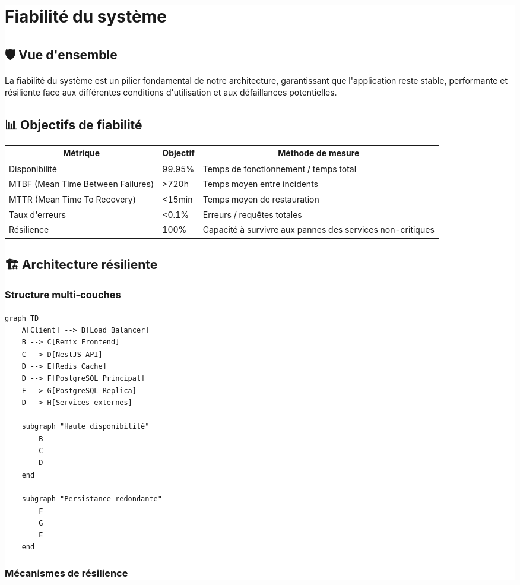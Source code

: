 # Fiabilité du système

## 🛡️ Vue d'ensemble

La fiabilité du système est un pilier fondamental de notre architecture, garantissant que l'application reste stable, performante et résiliente face aux différentes conditions d'utilisation et aux défaillances potentielles.

## 📊 Objectifs de fiabilité

| Métrique | Objectif | Méthode de mesure |
|----------|----------|-------------------|
| Disponibilité | 99.95% | Temps de fonctionnement / temps total |
| MTBF (Mean Time Between Failures) | >720h | Temps moyen entre incidents |
| MTTR (Mean Time To Recovery) | <15min | Temps moyen de restauration |
| Taux d'erreurs | <0.1% | Erreurs / requêtes totales |
| Résilience | 100% | Capacité à survivre aux pannes des services non-critiques |

## 🏗️ Architecture résiliente

### Structure multi-couches

```mermaid
graph TD
    A[Client] --> B[Load Balancer]
    B --> C[Remix Frontend]
    C --> D[NestJS API]
    D --> E[Redis Cache]
    D --> F[PostgreSQL Principal]
    F --> G[PostgreSQL Replica]
    D --> H[Services externes]
    
    subgraph "Haute disponibilité"
        B
        C
        D
    end
    
    subgraph "Persistance redondante"
        F
        G
        E
    end
```

### Mécanismes de résilience
